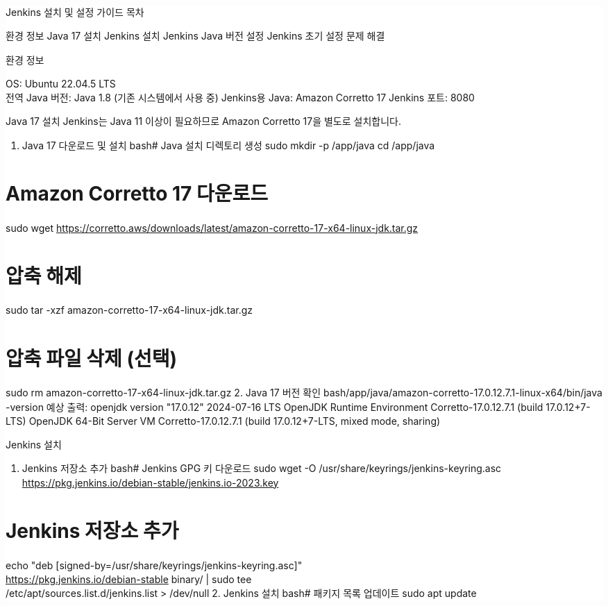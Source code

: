 Jenkins 설치 및 설정 가이드
목차

환경 정보
Java 17 설치
Jenkins 설치
Jenkins Java 버전 설정
Jenkins 초기 설정
문제 해결


환경 정보

OS: Ubuntu 22.04.5 LTS  
전역 Java 버전: Java 1.8 (기존 시스템에서 사용 중)
Jenkins용 Java: Amazon Corretto 17
Jenkins 포트: 8080


Java 17 설치
Jenkins는 Java 11 이상이 필요하므로 Amazon Corretto 17을 별도로 설치합니다.
1. Java 17 다운로드 및 설치
bash# Java 설치 디렉토리 생성
sudo mkdir -p /app/java
cd /app/java

# Amazon Corretto 17 다운로드
sudo wget https://corretto.aws/downloads/latest/amazon-corretto-17-x64-linux-jdk.tar.gz

# 압축 해제
sudo tar -xzf amazon-corretto-17-x64-linux-jdk.tar.gz

# 압축 파일 삭제 (선택)
sudo rm amazon-corretto-17-x64-linux-jdk.tar.gz
2. Java 17 버전 확인
bash/app/java/amazon-corretto-17.0.12.7.1-linux-x64/bin/java -version
예상 출력:
openjdk version "17.0.12" 2024-07-16 LTS
OpenJDK Runtime Environment Corretto-17.0.12.7.1 (build 17.0.12+7-LTS)
OpenJDK 64-Bit Server VM Corretto-17.0.12.7.1 (build 17.0.12+7-LTS, mixed mode, sharing)

Jenkins 설치
1. Jenkins 저장소 추가
bash# Jenkins GPG 키 다운로드
sudo wget -O /usr/share/keyrings/jenkins-keyring.asc \
  https://pkg.jenkins.io/debian-stable/jenkins.io-2023.key

# Jenkins 저장소 추가
echo "deb [signed-by=/usr/share/keyrings/jenkins-keyring.asc]" \
  https://pkg.jenkins.io/debian-stable binary/ | sudo tee \
  /etc/apt/sources.list.d/jenkins.list > /dev/null
2. Jenkins 설치
bash# 패키지 목록 업데이트
sudo apt update
